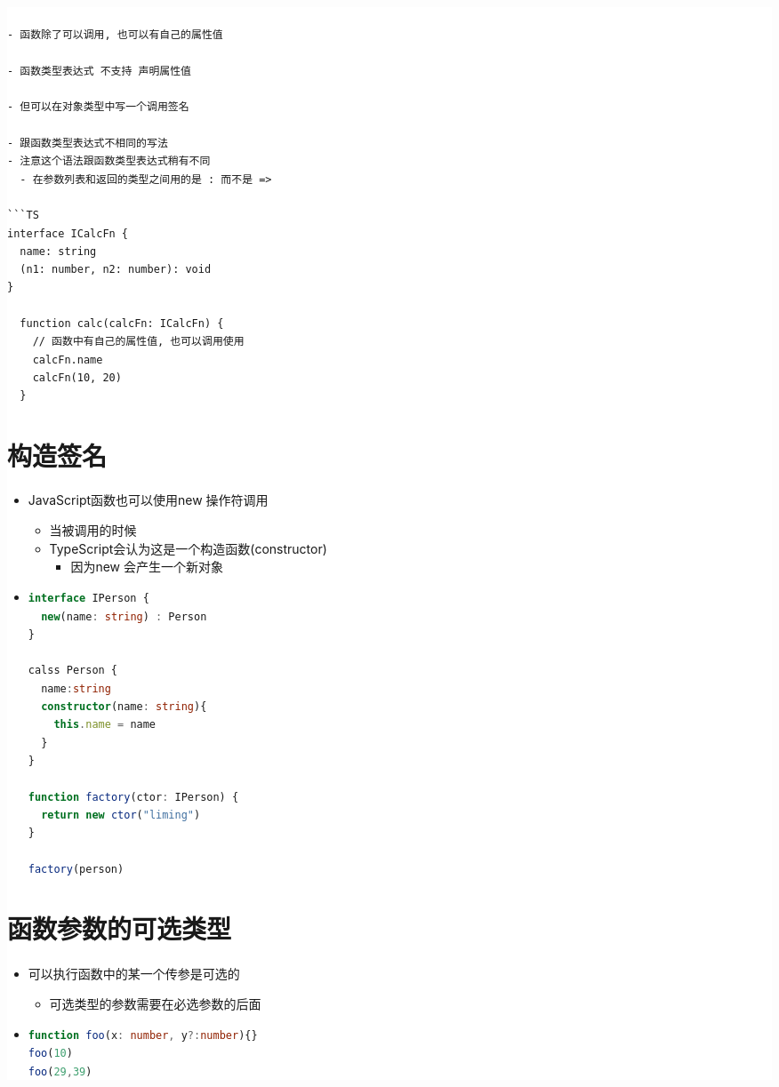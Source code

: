   ```

- 函数除了可以调用, 也可以有自己的属性值

- 函数类型表达式 不支持 声明属性值

- 但可以在对象类型中写一个调用签名

  - 跟函数类型表达式不相同的写法
  - 注意这个语法跟函数类型表达式稍有不同
    - 在参数列表和返回的类型之间用的是 : 而不是 =>

  ```TS
  interface ICalcFn {
    name: string
    (n1: number, n2: number): void
  }
    
    function calc(calcFn: ICalcFn) {
      // 函数中有自己的属性值, 也可以调用使用  
      calcFn.name
      calcFn(10, 20)
    }
  ```



# 构造签名

- JavaScript函数也可以使用new 操作符调用

  - 当被调用的时候
  - TypeScript会认为这是一个构造函数(constructor)
    - 因为new 会产生一个新对象

- ```ts
  interface IPerson {
    new(name: string) : Person
  }
  
  calss Person {
    name:string
    constructor(name: string){
      this.name = name
    }
  }
  
  function factory(ctor: IPerson) {
    return new ctor("liming")
  }
  
  factory(person)
  ```



# 函数参数的可选类型

- 可以执行函数中的某一个传参是可选的

  - 可选类型的参数需要在必选参数的后面

- ```ts
  function foo(x: number, y?:number){}
  foo(10)
  foo(29,39)
  ```
